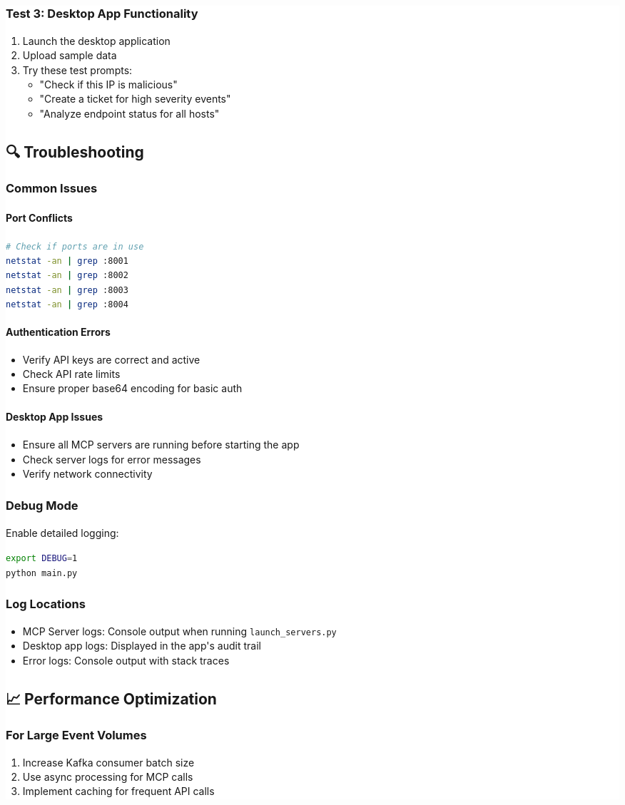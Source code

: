 ### Test 3: Desktop App Functionality
1. Launch the desktop application
2. Upload sample data
3. Try these test prompts:
   - "Check if this IP is malicious"
   - "Create a ticket for high severity events"
   - "Analyze endpoint status for all hosts"

## 🔍 Troubleshooting

### Common Issues

#### Port Conflicts
```bash
# Check if ports are in use
netstat -an | grep :8001
netstat -an | grep :8002
netstat -an | grep :8003
netstat -an | grep :8004
```

#### Authentication Errors
- Verify API keys are correct and active
- Check API rate limits
- Ensure proper base64 encoding for basic auth

#### Desktop App Issues
- Ensure all MCP servers are running before starting the app
- Check server logs for error messages
- Verify network connectivity

### Debug Mode
Enable detailed logging:
```bash
export DEBUG=1
python main.py
```

### Log Locations
- MCP Server logs: Console output when running `launch_servers.py`
- Desktop app logs: Displayed in the app's audit trail
- Error logs: Console output with stack traces

## 📈 Performance Optimization

### For Large Event Volumes
1. Increase Kafka consumer batch size
2. Use async processing for MCP calls
3. Implement caching for frequent API calls
